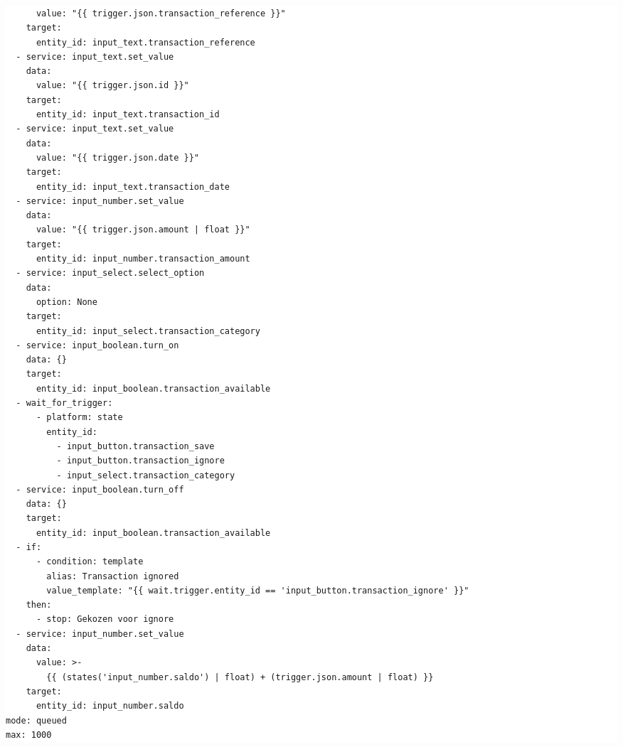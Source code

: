 ```
      value: "{{ trigger.json.transaction_reference }}"
    target:
      entity_id: input_text.transaction_reference
  - service: input_text.set_value
    data:
      value: "{{ trigger.json.id }}"
    target:
      entity_id: input_text.transaction_id
  - service: input_text.set_value
    data:
      value: "{{ trigger.json.date }}"
    target:
      entity_id: input_text.transaction_date
  - service: input_number.set_value
    data:
      value: "{{ trigger.json.amount | float }}"
    target:
      entity_id: input_number.transaction_amount
  - service: input_select.select_option
    data:
      option: None
    target:
      entity_id: input_select.transaction_category
  - service: input_boolean.turn_on
    data: {}
    target:
      entity_id: input_boolean.transaction_available
  - wait_for_trigger:
      - platform: state
        entity_id:
          - input_button.transaction_save
          - input_button.transaction_ignore
          - input_select.transaction_category
  - service: input_boolean.turn_off
    data: {}
    target:
      entity_id: input_boolean.transaction_available
  - if:
      - condition: template
        alias: Transaction ignored
        value_template: "{{ wait.trigger.entity_id == 'input_button.transaction_ignore' }}"
    then:
      - stop: Gekozen voor ignore
  - service: input_number.set_value
    data:
      value: >-
        {{ (states('input_number.saldo') | float) + (trigger.json.amount | float) }}
    target:
      entity_id: input_number.saldo
mode: queued
max: 1000
```
